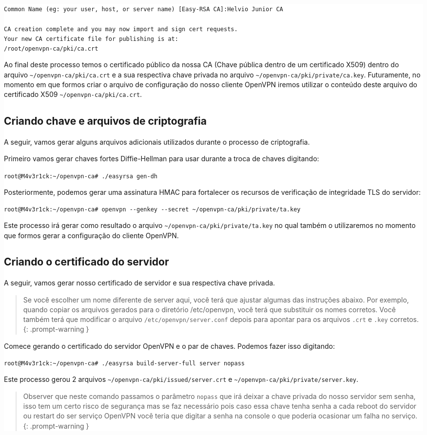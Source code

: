 ```shell
Common Name (eg: your user, host, or server name) [Easy-RSA CA]:Helvio Junior CA

CA creation complete and you may now import and sign cert requests.
Your new CA certificate file for publishing is at:
/root/openvpn-ca/pki/ca.crt
```

Ao final deste processo temos o certificado público da nossa CA (Chave pública dentro de um certificado X509) dentro do arquivo `~/openvpn-ca/pki/ca.crt` e a sua respectiva chave privada no arquivo `~/openvpn-ca/pki/private/ca.key`. Futuramente, no momento em que formos criar o arquivo de configuração do nosso cliente OpenVPN iremos utilizar o conteúdo deste arquivo do certificado X509 `~/openvpn-ca/pki/ca.crt`.

## Criando chave e arquivos de criptografia

A seguir, vamos gerar alguns arquivos adicionais utilizados durante o processo de criptografia.

Primeiro vamos gerar chaves fortes Diffie-Hellman para usar durante a troca de chaves digitando:

```shell
root@M4v3r1ck:~/openvpn-ca# ./easyrsa gen-dh
```


Posteriormente, podemos gerar uma assinatura HMAC para fortalecer os recursos de verificação de integridade TLS do servidor:

```shell
root@M4v3r1ck:~/openvpn-ca# openvpn --genkey --secret ~/openvpn-ca/pki/private/ta.key
```

Este processo irá gerar como resultado o arquivo `~/openvpn-ca/pki/private/ta.key` no qual também o utilizaremos no momento que formos gerar a configuração do cliente OpenVPN.

## Criando o certificado do servidor

A seguir, vamos gerar nosso certificado de servidor e sua respectiva chave privada.

> Se você escolher um nome diferente de server aqui, você terá que ajustar algumas das instruções abaixo. Por exemplo, quando copiar os arquivos gerados para o diretório /etc/openvpn, você terá que substituir os nomes corretos. Você também terá que modificar o arquivo `/etc/openvpn/server.conf` depois para apontar para os arquivos `.crt` e `.key` corretos.
{: .prompt-warning }

Comece gerando o certificado do servidor OpenVPN e o par de chaves. Podemos fazer isso digitando:

```shell
root@M4v3r1ck:~/openvpn-ca# ./easyrsa build-server-full server nopass
```

Este processo gerou 2 arquivos `~/openvpn-ca/pki/issued/server.crt` e `~/openvpn-ca/pki/private/server.key`.

> Observer que neste comando passamos o parâmetro `nopass` que irá deixar a chave privada do nosso servidor sem senha, isso tem um certo risco de segurança mas se faz necessário pois caso essa chave tenha senha a cada reboot do servidor ou restart do ser serviço OpenVPN você teria que digitar a senha na console o que poderia ocasionar um falha no serviço.
{: .prompt-warning }
